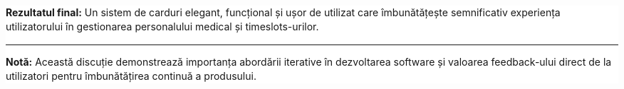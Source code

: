 **Rezultatul final:** Un sistem de carduri elegant, funcțional și ușor de utilizat care îmbunătățește semnificativ experiența utilizatorului în gestionarea personalului medical și timeslots-urilor.

---
**Notă:** Această discuție demonstrează importanța abordării iterative în dezvoltarea software și valoarea feedback-ului direct de la utilizatori pentru îmbunătățirea continuă a produsului.
